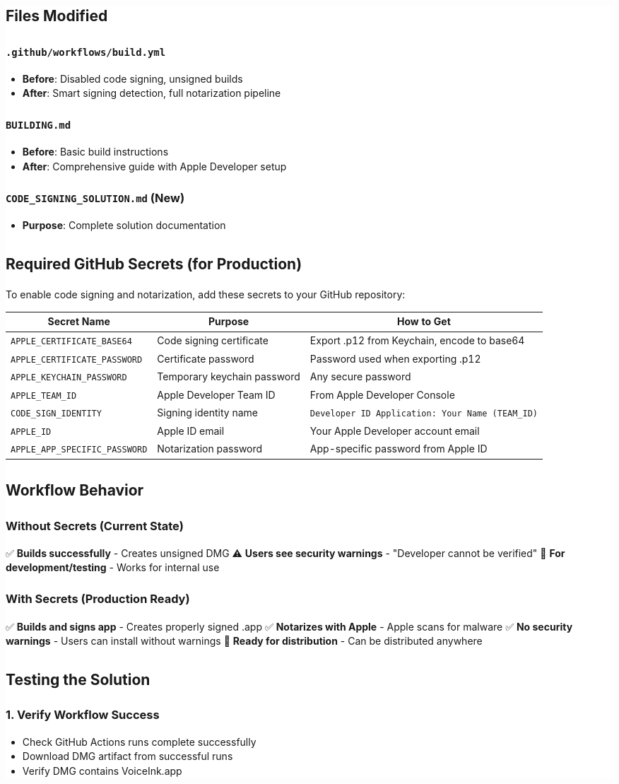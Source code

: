## Files Modified

### `.github/workflows/build.yml`
- **Before**: Disabled code signing, unsigned builds
- **After**: Smart signing detection, full notarization pipeline

### `BUILDING.md`
- **Before**: Basic build instructions
- **After**: Comprehensive guide with Apple Developer setup

### `CODE_SIGNING_SOLUTION.md` (New)
- **Purpose**: Complete solution documentation

## Required GitHub Secrets (for Production)

To enable code signing and notarization, add these secrets to your GitHub repository:

| Secret Name | Purpose | How to Get |
|-------------|---------|------------|
| `APPLE_CERTIFICATE_BASE64` | Code signing certificate | Export .p12 from Keychain, encode to base64 |
| `APPLE_CERTIFICATE_PASSWORD` | Certificate password | Password used when exporting .p12 |
| `APPLE_KEYCHAIN_PASSWORD` | Temporary keychain password | Any secure password |
| `APPLE_TEAM_ID` | Apple Developer Team ID | From Apple Developer Console |
| `CODE_SIGN_IDENTITY` | Signing identity name | `Developer ID Application: Your Name (TEAM_ID)` |
| `APPLE_ID` | Apple ID email | Your Apple Developer account email |
| `APPLE_APP_SPECIFIC_PASSWORD` | Notarization password | App-specific password from Apple ID |

## Workflow Behavior

### Without Secrets (Current State)
✅ **Builds successfully** - Creates unsigned DMG
⚠️ **Users see security warnings** - "Developer cannot be verified"
🔧 **For development/testing** - Works for internal use

### With Secrets (Production Ready)
✅ **Builds and signs app** - Creates properly signed .app
✅ **Notarizes with Apple** - Apple scans for malware
✅ **No security warnings** - Users can install without warnings
🚀 **Ready for distribution** - Can be distributed anywhere

## Testing the Solution

### 1. Verify Workflow Success
- Check GitHub Actions runs complete successfully
- Download DMG artifact from successful runs
- Verify DMG contains VoiceInk.app
